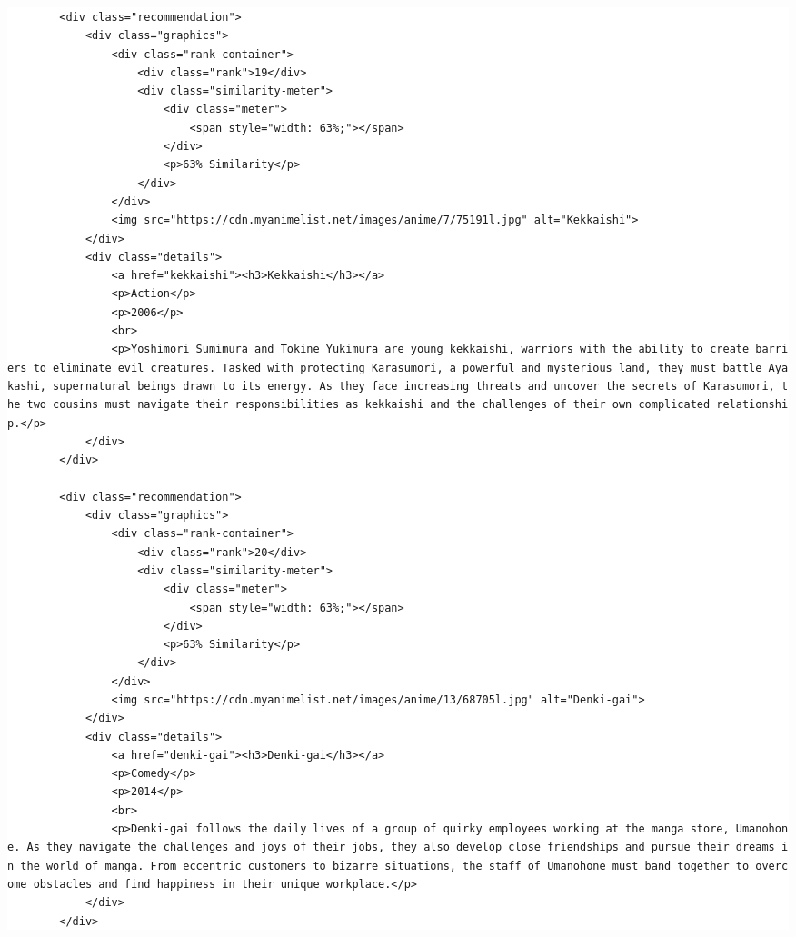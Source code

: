             <div class="recommendation">
                <div class="graphics">
                    <div class="rank-container">
                        <div class="rank">19</div>
                        <div class="similarity-meter">
                            <div class="meter">
                                <span style="width: 63%;"></span>
                            </div>
                            <p>63% Similarity</p>
                        </div>
                    </div>
                    <img src="https://cdn.myanimelist.net/images/anime/7/75191l.jpg" alt="Kekkaishi">
                </div>
                <div class="details">
                    <a href="kekkaishi"><h3>Kekkaishi</h3></a>
                    <p>Action</p>
                    <p>2006</p>
                    <br>
                    <p>Yoshimori Sumimura and Tokine Yukimura are young kekkaishi, warriors with the ability to create barriers to eliminate evil creatures. Tasked with protecting Karasumori, a powerful and mysterious land, they must battle Ayakashi, supernatural beings drawn to its energy. As they face increasing threats and uncover the secrets of Karasumori, the two cousins must navigate their responsibilities as kekkaishi and the challenges of their own complicated relationship.</p>
                </div>
            </div>

            <div class="recommendation">
                <div class="graphics">
                    <div class="rank-container">
                        <div class="rank">20</div>
                        <div class="similarity-meter">
                            <div class="meter">
                                <span style="width: 63%;"></span>
                            </div>
                            <p>63% Similarity</p>
                        </div>
                    </div>
                    <img src="https://cdn.myanimelist.net/images/anime/13/68705l.jpg" alt="Denki-gai">
                </div>
                <div class="details">
                    <a href="denki-gai"><h3>Denki-gai</h3></a>
                    <p>Comedy</p>
                    <p>2014</p>
                    <br>
                    <p>Denki-gai follows the daily lives of a group of quirky employees working at the manga store, Umanohone. As they navigate the challenges and joys of their jobs, they also develop close friendships and pursue their dreams in the world of manga. From eccentric customers to bizarre situations, the staff of Umanohone must band together to overcome obstacles and find happiness in their unique workplace.</p>
                </div>
            </div>
